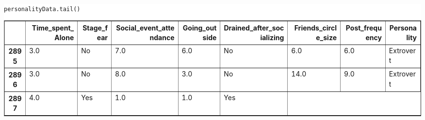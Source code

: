 


```python
personalityData.tail()
```




<div>
<style scoped>
    .dataframe tbody tr th:only-of-type {
        vertical-align: middle;
    }

    .dataframe tbody tr th {
        vertical-align: top;
    }

    .dataframe thead th {
        text-align: right;
    }
</style>
<table border="1" class="dataframe">
  <thead>
    <tr style="text-align: right;">
      <th></th>
      <th>Time_spent_Alone</th>
      <th>Stage_fear</th>
      <th>Social_event_attendance</th>
      <th>Going_outside</th>
      <th>Drained_after_socializing</th>
      <th>Friends_circle_size</th>
      <th>Post_frequency</th>
      <th>Personality</th>
    </tr>
  </thead>
  <tbody>
    <tr>
      <th>2895</th>
      <td>3.0</td>
      <td>No</td>
      <td>7.0</td>
      <td>6.0</td>
      <td>No</td>
      <td>6.0</td>
      <td>6.0</td>
      <td>Extrovert</td>
    </tr>
    <tr>
      <th>2896</th>
      <td>3.0</td>
      <td>No</td>
      <td>8.0</td>
      <td>3.0</td>
      <td>No</td>
      <td>14.0</td>
      <td>9.0</td>
      <td>Extrovert</td>
    </tr>
    <tr>
      <th>2897</th>
      <td>4.0</td>
      <td>Yes</td>
      <td>1.0</td>
      <td>1.0</td>
      <td>Yes</td>